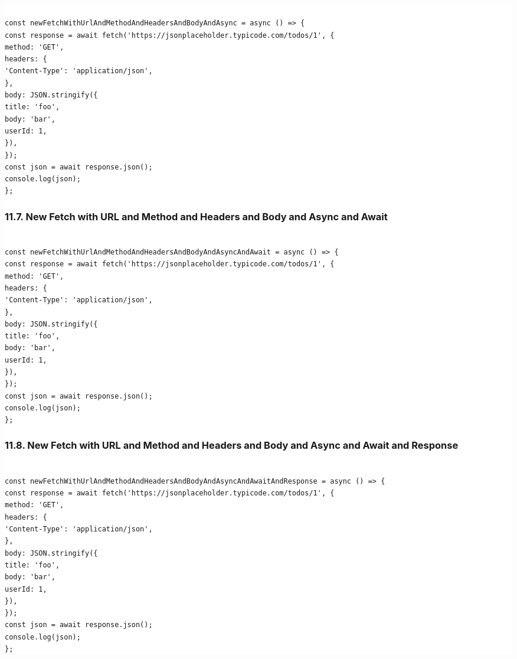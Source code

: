 ```

const newFetchWithUrlAndMethodAndHeadersAndBodyAndAsync = async () => {
const response = await fetch('https://jsonplaceholder.typicode.com/todos/1', {
method: 'GET',
headers: {
'Content-Type': 'application/json',
},
body: JSON.stringify({
title: 'foo',
body: 'bar',
userId: 1,
}),
});
const json = await response.json();
console.log(json);
};

```

### 11.7. New Fetch with URL and Method and Headers and Body and Async and Await

```

const newFetchWithUrlAndMethodAndHeadersAndBodyAndAsyncAndAwait = async () => {
const response = await fetch('https://jsonplaceholder.typicode.com/todos/1', {
method: 'GET',
headers: {
'Content-Type': 'application/json',
},
body: JSON.stringify({
title: 'foo',
body: 'bar',
userId: 1,
}),
});
const json = await response.json();
console.log(json);
};

```

### 11.8. New Fetch with URL and Method and Headers and Body and Async and Await and Response

```

const newFetchWithUrlAndMethodAndHeadersAndBodyAndAsyncAndAwaitAndResponse = async () => {
const response = await fetch('https://jsonplaceholder.typicode.com/todos/1', {
method: 'GET',
headers: {
'Content-Type': 'application/json',
},
body: JSON.stringify({
title: 'foo',
body: 'bar',
userId: 1,
}),
});
const json = await response.json();
console.log(json);
};

```
